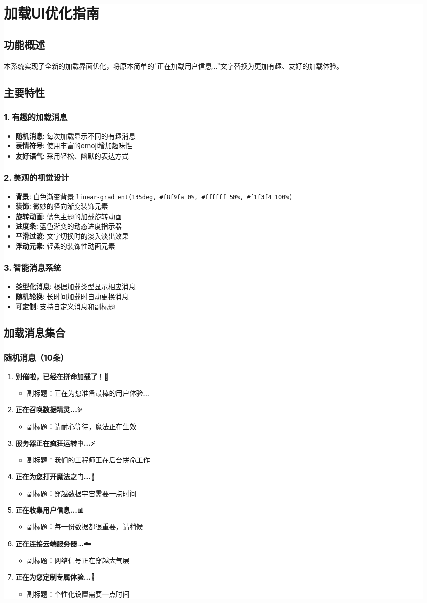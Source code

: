 # 加载UI优化指南

## 功能概述

本系统实现了全新的加载界面优化，将原本简单的"正在加载用户信息..."文字替换为更加有趣、友好的加载体验。

## 主要特性

### 1. 有趣的加载消息
- **随机消息**: 每次加载显示不同的有趣消息
- **表情符号**: 使用丰富的emoji增加趣味性
- **友好语气**: 采用轻松、幽默的表达方式

### 2. 美观的视觉设计
- **背景**: 白色渐变背景 `linear-gradient(135deg, #f8f9fa 0%, #ffffff 50%, #f1f3f4 100%)`
- **装饰**: 微妙的径向渐变装饰元素
- **旋转动画**: 蓝色主题的加载旋转动画
- **进度条**: 蓝色渐变的动态进度指示器
- **平滑过渡**: 文字切换时的淡入淡出效果
- **浮动元素**: 轻柔的装饰性动画元素

### 3. 智能消息系统
- **类型化消息**: 根据加载类型显示相应消息
- **随机轮换**: 长时间加载时自动更换消息
- **可定制**: 支持自定义消息和副标题

## 加载消息集合

### 随机消息（10条）
1. **别催啦，已经在拼命加载了！💨**
   - 副标题：正在为您准备最棒的用户体验...

2. **正在召唤数据精灵...✨**
   - 副标题：请耐心等待，魔法正在生效

3. **服务器正在疯狂运转中...⚡**
   - 副标题：我们的工程师正在后台拼命工作

4. **正在为您打开魔法之门...🚪**
   - 副标题：穿越数据宇宙需要一点时间

5. **正在收集用户信息...📊**
   - 副标题：每一份数据都很重要，请稍候

6. **正在连接云端服务器...☁️**
   - 副标题：网络信号正在穿越大气层

7. **正在为您定制专属体验...🎨**
   - 副标题：个性化设置需要一点时间
